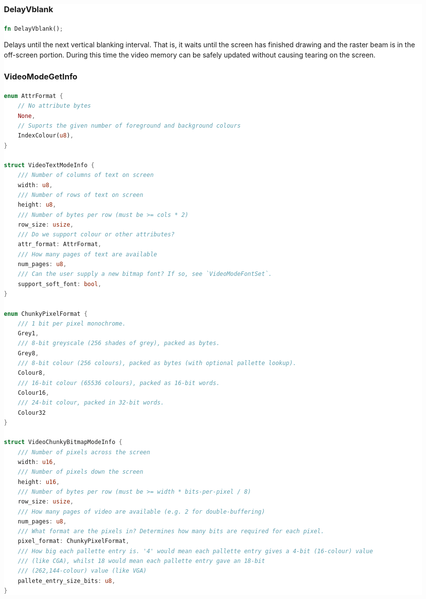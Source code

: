 ### DelayVblank

```rust
fn DelayVblank();
```

Delays until the next vertical blanking interval. That is, it waits until the screen has finished drawing and the raster beam is in the off-screen portion. During this time the video memory can be safely updated without causing tearing on the screen.

### VideoModeGetInfo

```rust
enum AttrFormat {
	// No attribute bytes
	None,
	// Suports the given number of foreground and background colours
	IndexColour(u8),
}

struct VideoTextModeInfo {
	/// Number of columns of text on screen
	width: u8,
	/// Number of rows of text on screen
	height: u8,
	/// Number of bytes per row (must be >= cols * 2)
	row_size: usize,
	/// Do we support colour or other attributes?
	attr_format: AttrFormat,
	/// How many pages of text are available
	num_pages: u8,
	/// Can the user supply a new bitmap font? If so, see `VideoModeFontSet`.
	support_soft_font: bool,
}

enum ChunkyPixelFormat {
	/// 1 bit per pixel monochrome.
	Grey1,
	/// 8-bit greyscale (256 shades of grey), packed as bytes.
	Grey8,
	/// 8-bit colour (256 colours), packed as bytes (with optional pallette lookup).
	Colour8,
	/// 16-bit colour (65536 colours), packed as 16-bit words.
	Colour16,
	/// 24-bit colour, packed in 32-bit words.
	Colour32
}

struct VideoChunkyBitmapModeInfo {
	/// Number of pixels across the screen
	width: u16,
	/// Number of pixels down the screen
	height: u16,
	/// Number of bytes per row (must be >= width * bits-per-pixel / 8)
	row_size: usize,
	/// How many pages of video are available (e.g. 2 for double-buffering)
	num_pages: u8,
	/// What format are the pixels in? Determines how many bits are required for each pixel.
	pixel_format: ChunkyPixelFormat,
	/// How big each pallette entry is. '4' would mean each pallette entry gives a 4-bit (16-colour) value
	/// (like CGA), whilst 18 would mean each pallette entry gave an 18-bit
	/// (262,144-colour) value (like VGA)
	pallete_entry_size_bits: u8,
}
```